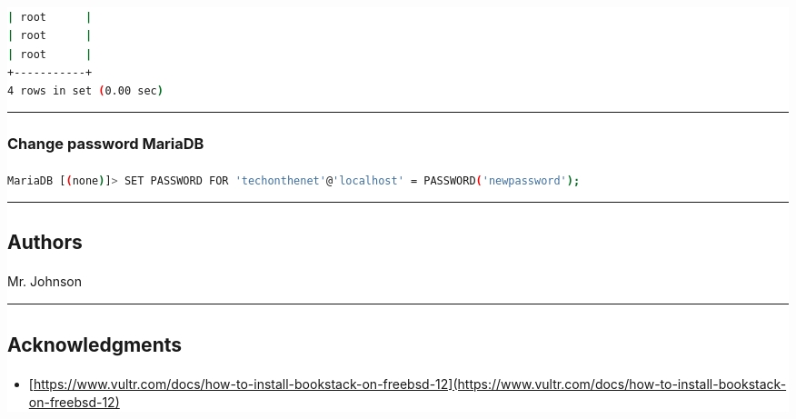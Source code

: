  ```bash
| root      |
| root      |
| root      |
+-----------+
4 rows in set (0.00 sec)
```

---

### Change password MariaDB
```bash
MariaDB [(none)]> SET PASSWORD FOR 'techonthenet'@'localhost' = PASSWORD('newpassword');
```

---

## Authors
Mr. Johnson

---

## Acknowledgments
* [https://www.vultr.com/docs/how-to-install-bookstack-on-freebsd-12](https://www.vultr.com/docs/how-to-install-bookstack-on-freebsd-12)


